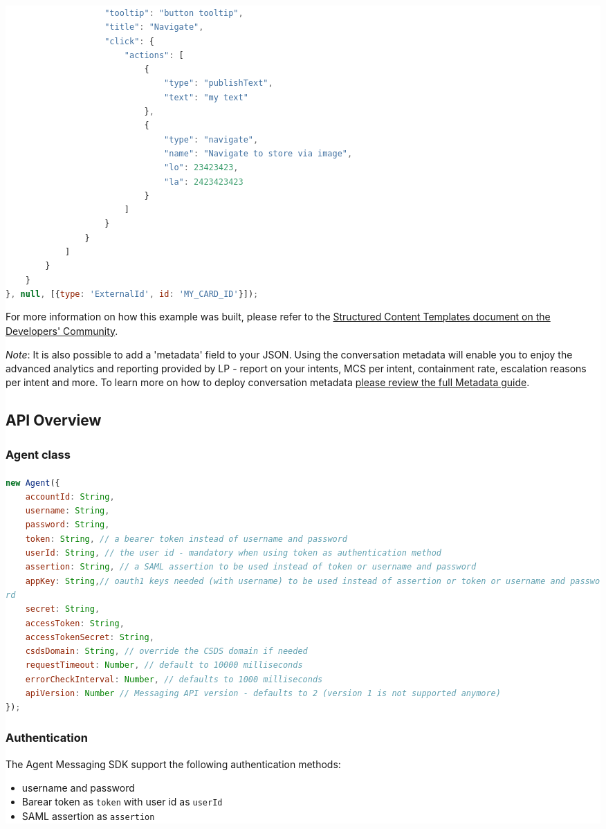 ```javascript
                    "tooltip": "button tooltip",
                    "title": "Navigate",
                    "click": {
                        "actions": [
                            {
                                "type": "publishText",
                                "text": "my text"
                            },
                            {
                                "type": "navigate",
                                "name": "Navigate to store via image",
                                "lo": 23423423,
                                "la": 2423423423
                            }
                        ]
                    }
                }
            ]
        }
    }
}, null, [{type: 'ExternalId', id: 'MY_CARD_ID'}]);
```
For more information on how this example was built, please refer to the [Structured Content Templates document on the Developers' Community](https://developers.liveperson.com/structured-content-templates.html).

_Note_: It is also possible to add a 'metadata' field to your JSON. Using the conversation metadata will enable you to enjoy the advanced analytics and reporting provided by LP - report on your intents, MCS per intent, containment rate, escalation reasons per intent and more. To learn more on how to deploy conversation metadata [please review the full Metadata guide](https://developers.liveperson.com/guides-conversation-metadata-guide.html).

## API Overview


### Agent class

```javascript
new Agent({
    accountId: String,
    username: String,
    password: String,
    token: String, // a bearer token instead of username and password
    userId: String, // the user id - mandatory when using token as authentication method 
    assertion: String, // a SAML assertion to be used instead of token or username and password
    appKey: String,// oauth1 keys needed (with username) to be used instead of assertion or token or username and password
    secret: String,
    accessToken: String,
    accessTokenSecret: String,
    csdsDomain: String, // override the CSDS domain if needed
    requestTimeout: Number, // default to 10000 milliseconds
    errorCheckInterval: Number, // defaults to 1000 milliseconds
    apiVersion: Number // Messaging API version - defaults to 2 (version 1 is not supported anymore)
});
```
### Authentication
The Agent Messaging SDK support the following authentication methods:
- username and password
- Barear token as `token` with user id as `userId`
- SAML assertion as `assertion`


[1]: https://developers.liveperson.com/agent-int-api-reference.html
[2]: https://github.com/LivePersonInc/agent-sample-app
[3]: /examples/greeting-bot.js
[4]: #running-the-sample-app